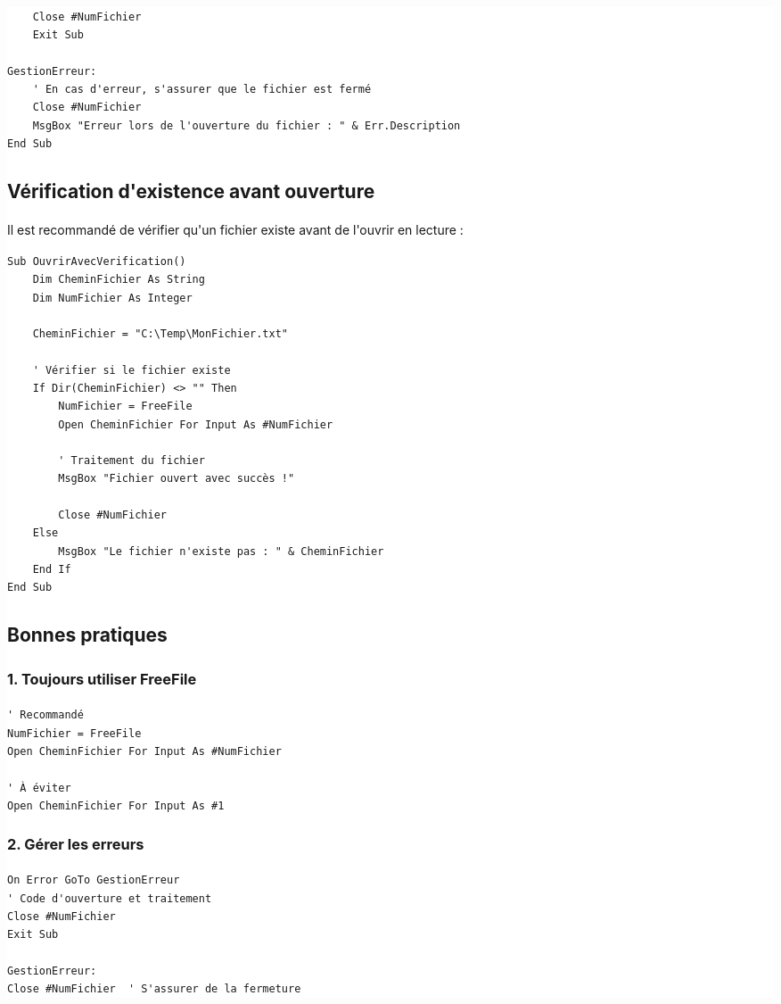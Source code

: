 ```vba
    Close #NumFichier
    Exit Sub

GestionErreur:
    ' En cas d'erreur, s'assurer que le fichier est fermé
    Close #NumFichier
    MsgBox "Erreur lors de l'ouverture du fichier : " & Err.Description
End Sub
```

## Vérification d'existence avant ouverture

Il est recommandé de vérifier qu'un fichier existe avant de l'ouvrir en lecture :

```vba
Sub OuvrirAvecVerification()
    Dim CheminFichier As String
    Dim NumFichier As Integer

    CheminFichier = "C:\Temp\MonFichier.txt"

    ' Vérifier si le fichier existe
    If Dir(CheminFichier) <> "" Then
        NumFichier = FreeFile
        Open CheminFichier For Input As #NumFichier

        ' Traitement du fichier
        MsgBox "Fichier ouvert avec succès !"

        Close #NumFichier
    Else
        MsgBox "Le fichier n'existe pas : " & CheminFichier
    End If
End Sub
```

## Bonnes pratiques

### 1. Toujours utiliser FreeFile
```vba
' Recommandé
NumFichier = FreeFile
Open CheminFichier For Input As #NumFichier

' À éviter
Open CheminFichier For Input As #1
```

### 2. Gérer les erreurs
```vba
On Error GoTo GestionErreur
' Code d'ouverture et traitement
Close #NumFichier
Exit Sub

GestionErreur:
Close #NumFichier  ' S'assurer de la fermeture
```
